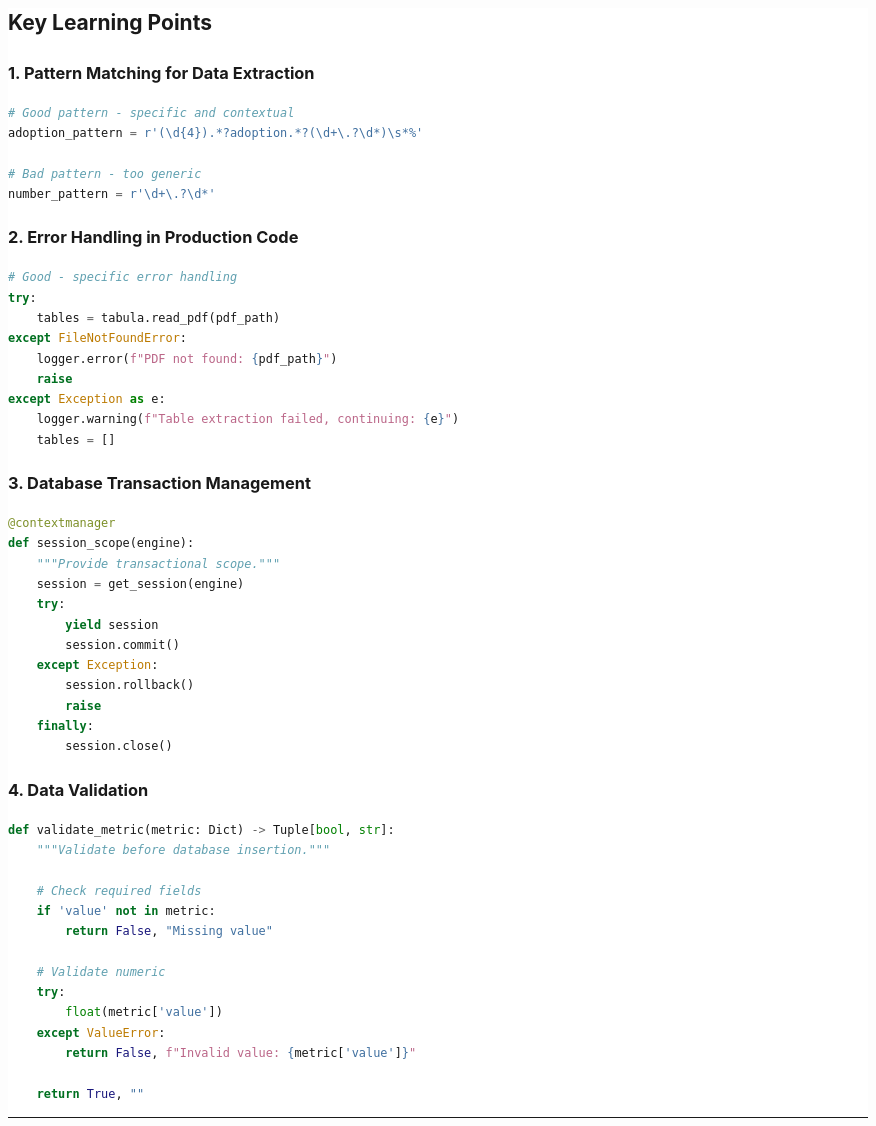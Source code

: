 
## Key Learning Points

### 1. **Pattern Matching for Data Extraction**
```python
# Good pattern - specific and contextual
adoption_pattern = r'(\d{4}).*?adoption.*?(\d+\.?\d*)\s*%'

# Bad pattern - too generic
number_pattern = r'\d+\.?\d*'
```

### 2. **Error Handling in Production Code**
```python
# Good - specific error handling
try:
    tables = tabula.read_pdf(pdf_path)
except FileNotFoundError:
    logger.error(f"PDF not found: {pdf_path}")
    raise
except Exception as e:
    logger.warning(f"Table extraction failed, continuing: {e}")
    tables = []
```

### 3. **Database Transaction Management**
```python
@contextmanager
def session_scope(engine):
    """Provide transactional scope."""
    session = get_session(engine)
    try:
        yield session
        session.commit()
    except Exception:
        session.rollback()
        raise
    finally:
        session.close()
```

### 4. **Data Validation**
```python
def validate_metric(metric: Dict) -> Tuple[bool, str]:
    """Validate before database insertion."""
    
    # Check required fields
    if 'value' not in metric:
        return False, "Missing value"
    
    # Validate numeric
    try:
        float(metric['value'])
    except ValueError:
        return False, f"Invalid value: {metric['value']}"
    
    return True, ""
```

---